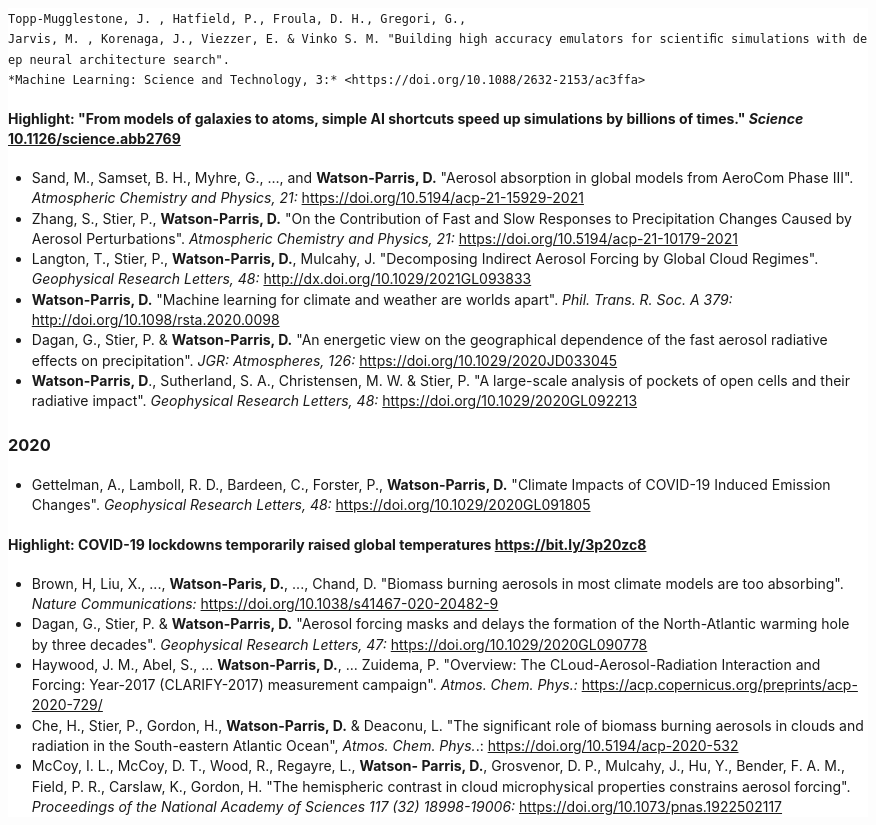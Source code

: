     Topp-Mugglestone, J. , Hatfield, P., Froula, D. H., Gregori, G.,
    Jarvis, M. , Korenaga, J., Viezzer, E. & Vinko S. M. "Building high accuracy emulators for scientiﬁc simulations with deep neural architecture search".
    *Machine Learning: Science and Technology, 3:* <https://doi.org/10.1088/2632-2153/ac3ffa>  
#### Highlight: "From models of galaxies to atoms, simple AI shortcuts speed up simulations by billions of times." *Science* [10.1126/science.abb2769](https://www.sciencemag.org/news/2020/02/models-galaxies-atoms-simple-ai-shortcuts-speed-simulations-billions-times)
 - Sand, M., Samset, B. H., Myhre, G., …, and **Watson-Parris, D.**
   "Aerosol absorption in global models from AeroCom Phase III". 
   *Atmospheric Chemistry and Physics, 21:*
   <https://doi.org/10.5194/acp-21-15929-2021>
 - Zhang, S., Stier, P., **Watson-Parris, D.** "On the Contribution 
    of Fast and Slow Responses to Precipitation Changes Caused by 
    Aerosol Perturbations". *Atmospheric Chemistry and 
    Physics, 21:* <https://doi.org/10.5194/acp-21-10179-2021>
 - Langton, T., Stier, P., **Watson-Parris, D.**, Mulcahy, J.
    "Decomposing Indirect Aerosol Forcing by Global Cloud Regimes".
    *Geophysical Research Letters, 48:*
    <http://dx.doi.org/10.1029/2021GL093833>
 - **Watson-Parris, D.** "Machine learning for climate and weather are
    worlds apart". *Phil. Trans. R. Soc. A 379:* 
    <http://doi.org/10.1098/rsta.2020.0098>
 - Dagan, G., Stier, P. & **Watson-Parris, D.** "An energetic view on the
    geographical dependence of the fast aerosol radiative effects on
    precipitation". *JGR: Atmospheres, 126:*
    <https://doi.org/10.1029/2020JD033045>
 - **Watson-Parris, D**., Sutherland, S. A., Christensen, M. W. &
    Stier, P. "A large-scale analysis of pockets of open cells and their
    radiative impact". *Geophysical Research Letters, 48:* <https://doi.org/10.1029/2020GL092213>
    
### 2020

 -  Gettelman, A., Lamboll, R. D., Bardeen, C., Forster, P., 
    **Watson-Parris, D.** "Climate Impacts of COVID-19 Induced 
    Emission Changes". *Geophysical Research Letters, 48:* 
    <https://doi.org/10.1029/2020GL091805>
#### Highlight: COVID-19 lockdowns temporarily raised global temperatures <https://bit.ly/3p20zc8>
 -  Brown, H, Liu, X., ..., **Watson-Paris, D.**, ..., Chand, D. "Biomass
    burning aerosols in most climate models are too absorbing".
    *Nature Communications:* <https://doi.org/10.1038/s41467-020-20482-9>
 -  Dagan, G., Stier, P. & **Watson-Parris, D.** "Aerosol forcing masks
    and delays the formation of the North-Atlantic warming hole by three
    decades". *Geophysical Research Letters, 47:* 
    <https://doi.org/10.1029/2020GL090778>
 -  Haywood, J. M., Abel, S., ... **Watson-Parris, D.**, ... Zuidema, P.
    "Overview: The CLoud-Aerosol-Radiation Interaction and Forcing:
    Year-2017 (CLARIFY-2017) measurement campaign". *Atmos.
    Chem. Phys.:*
    <https://acp.copernicus.org/preprints/acp-2020-729/>
 -  Che, H., Stier, P., Gordon, H., **Watson-Parris, D.** &
    Deaconu, L. "The significant role of biomass burning aerosols in
    clouds and radiation in the South-eastern Atlantic Ocean",
    *Atmos. Chem. Phys.*.:
    <https://doi.org/10.5194/acp-2020-532>
 - McCoy, I. L., McCoy, D. T., Wood, R., Regayre, L., **Watson- Parris,
    D.**, Grosvenor, D. P., Mulcahy, J., Hu, Y., Bender, F. A. M.,
    Field, P. R., Carslaw, K., Gordon, H. "The hemispheric contrast in
    cloud microphysical properties constrains aerosol forcing".
    *Proceedings of the National Academy of Sciences 117 (32)
    18998-19006:* <https://doi.org/10.1073/pnas.1922502117>